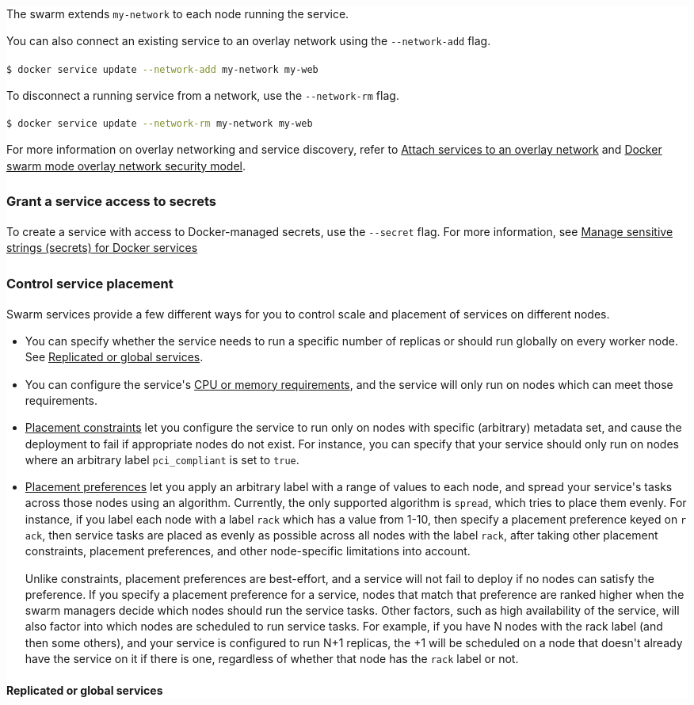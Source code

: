 The swarm extends `my-network` to each node running the service.

You can also connect an existing service to an overlay network using the `--network-add` flag.

```bash
$ docker service update --network-add my-network my-web
```

To disconnect a running service from a network, use the `--network-rm` flag.

```bash
$ docker service update --network-rm my-network my-web
```

For more information on overlay networking and service discovery, refer to [Attach services to an overlay network](networking.md) and [Docker swarm mode overlay network security model](/engine/userguide/networking/overlay-security-model.md).

### Grant a service access to secrets

To create a service with access to Docker-managed secrets, use the `--secret` flag. For more information, see [Manage sensitive strings (secrets) for Docker services](secrets.md)

### Control service placement

Swarm services provide a few different ways for you to control scale and placement of services on different nodes.

* You can specify whether the service needs to run a specific number of replicas or should run globally on every worker node. See [Replicated or global services](#replicated-or-global-services).

* You can configure the service's [CPU or memory requirements](#reserve-memory-or-cpus-for-a-service), and the service will only run on nodes which can meet those requirements.

* [Placement constraints](#placement-constraints) let you configure the service to run only on nodes with specific (arbitrary) metadata set, and cause the deployment to fail if appropriate nodes do not exist. For instance, you can specify that your service should only run on nodes where an arbitrary label `pci_compliant` is set to `true`.

* [Placement preferences](#placement-preferences) let you apply an arbitrary label with a range of values to each node, and spread your service's tasks across those nodes using an algorithm. Currently, the only supported algorithm is `spread`, which tries to place them evenly. For instance, if you label each node with a label `rack` which has a value from 1-10, then specify a placement preference keyed on `rack`, then service tasks are placed as evenly as possible across all nodes with the label `rack`, after taking other placement constraints, placement preferences, and other node-specific limitations into account.
    
    Unlike constraints, placement preferences are best-effort, and a service will not fail to deploy if no nodes can satisfy the preference. If you specify a placement preference for a service, nodes that match that preference are ranked higher when the swarm managers decide which nodes should run the service tasks. Other factors, such as high availability of the service, will also factor into which nodes are scheduled to run service tasks. For example, if you have N nodes with the rack label (and then some others), and your service is configured to run N+1 replicas, the +1 will be scheduled on a node that doesn't already have the service on it if there is one, regardless of whether that node has the `rack` label or not.

#### Replicated or global services
